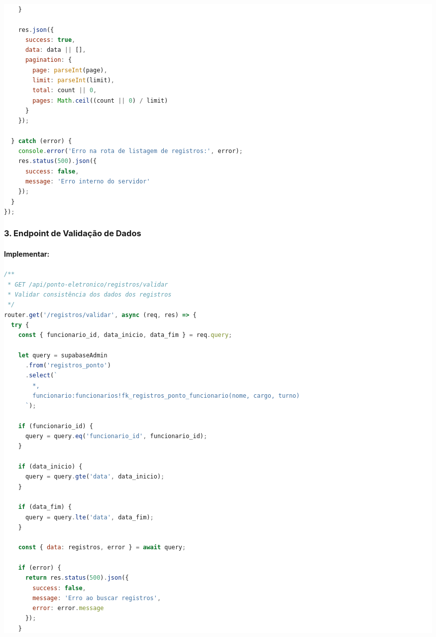 ```javascript
    }

    res.json({
      success: true,
      data: data || [],
      pagination: {
        page: parseInt(page),
        limit: parseInt(limit),
        total: count || 0,
        pages: Math.ceil((count || 0) / limit)
      }
    });

  } catch (error) {
    console.error('Erro na rota de listagem de registros:', error);
    res.status(500).json({ 
      success: false, 
      message: 'Erro interno do servidor' 
    });
  }
});
```

### **3. Endpoint de Validação de Dados**

#### **Implementar:**
```javascript
/**
 * GET /api/ponto-eletronico/registros/validar
 * Validar consistência dos dados dos registros
 */
router.get('/registros/validar', async (req, res) => {
  try {
    const { funcionario_id, data_inicio, data_fim } = req.query;

    let query = supabaseAdmin
      .from('registros_ponto')
      .select(`
        *,
        funcionario:funcionarios!fk_registros_ponto_funcionario(nome, cargo, turno)
      `);

    if (funcionario_id) {
      query = query.eq('funcionario_id', funcionario_id);
    }

    if (data_inicio) {
      query = query.gte('data', data_inicio);
    }

    if (data_fim) {
      query = query.lte('data', data_fim);
    }

    const { data: registros, error } = await query;

    if (error) {
      return res.status(500).json({
        success: false,
        message: 'Erro ao buscar registros',
        error: error.message
      });
    }
```